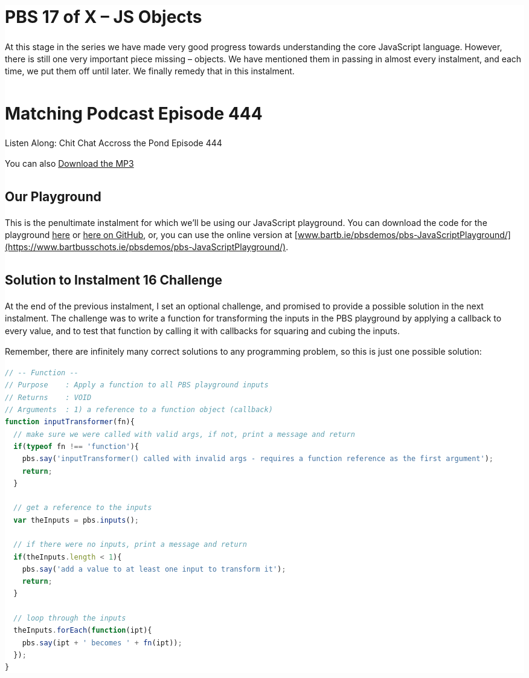 # PBS 17 of X – JS Objects

At this stage in the series we have made very good progress towards understanding the core JavaScript language. However, there is still one very important piece missing – objects. We have mentioned them in passing in almost every instalment, and each time, we put them off until later. We finally remedy that in this instalment.

# Matching Podcast Episode 444

Listen Along: Chit Chat Accross the Pond Episode 444

<audio controls src="http://media.blubrry.com/nosillacast/traffic.libsyn.com/nosillacast/CCATP_2016_06_24.mp3">Your browser does not support HTML 5 audio 🙁</audio>

You can also <a href="http://media.blubrry.com/nosillacast/traffic.libsyn.com/nosillacast/CCATP_2016_06_24.mp3?autoplay=0&loop=0&controls=1" >Download the MP3</a>

## Our Playground

This is the penultimate instalment for which we’ll be using our JavaScript playground. You can download the code for the playground [here](https://www.bartbusschots.ie/s/wp-content/uploads/2016/04/pbs-JavaScriptPlayground-v2.1.zip) or [here on GitHub](https://cdn.jsdelivr.net/gh/bbusschots/pbs-resources/instalmentZips/pbs-JavaScriptPlayground-v2.1.zip), or, you can use the online version at [www.bartb.ie/pbsdemos/pbs-JavaScriptPlayground/](https://www.bartbusschots.ie/pbsdemos/pbs-JavaScriptPlayground/).

## Solution to Instalment 16 Challenge

At the end of the previous instalment, I set an optional challenge, and promised to provide a possible solution in the next instalment. The challenge was to write a function for transforming the inputs in the PBS playground by applying a callback to every value, and to test that function by calling it with callbacks for squaring and cubing the inputs.

Remember, there are infinitely many correct solutions to any programming problem, so this is just one possible solution:

```JavaScript
// -- Function --
// Purpose    : Apply a function to all PBS playground inputs
// Returns    : VOID
// Arguments  : 1) a reference to a function object (callback)
function inputTransformer(fn){
  // make sure we were called with valid args, if not, print a message and return
  if(typeof fn !== 'function'){
    pbs.say('inputTransformer() called with invalid args - requires a function reference as the first argument');
    return;
  }

  // get a reference to the inputs
  var theInputs = pbs.inputs();

  // if there were no inputs, print a message and return
  if(theInputs.length < 1){
    pbs.say('add a value to at least one input to transform it');
    return;
  }

  // loop through the inputs
  theInputs.forEach(function(ipt){
    pbs.say(ipt + ' becomes ' + fn(ipt));
  });
}
```